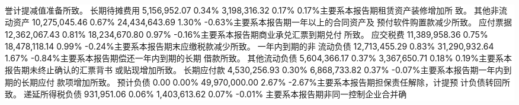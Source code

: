 誉计提减值准备所致。
长期待摊费用
5,156,952.07
0.34%
3,198,316.32
0.17%
0.17%主要系本报告期租赁资产装修增加所
致。
其他非流动资产
10,275,045.46
0.67%
24,434,643.69
1.30%
-0.63%主要系本报告期一年以上的合同资产及
预付软件购置款减少所致。
应付票据
12,362,067.43
0.81%
18,234,670.80
0.97%
-0.16%主要系本报告期商业承兑汇票到期兑付
所致。
应交税费
11,389,958.36
0.75%
18,478,118.14
0.99%
-0.24%主要系本报告期末应缴税款减少所致。
一年内到期的非
流动负债
12,713,455.29
0.83%
31,290,932.64
1.67%
-0.84%主要系本报告期偿还一年内到期的长期
借款所致。
其他流动负债
5,604,366.17
0.37%
3,367,650.71
0.18%
0.19%主要系本报告期未终止确认的汇票背书
或贴现增加所致。
长期应付款
4,530,256.93
0.30%
6,868,733.82
0.37%
-0.07%主要系本报告期一年内到期的长期应付
款项增加所致。
预计负债
0.00
0.00%
49,970,000.00
2.67%
-2.67%主要系本报告期担保责任解除，计提预
计负债转回所致。
递延所得税负债
931,951.06
0.06%
1,403,613.62
0.07%
-0.01%
主要系本报告期非同一控制企业合并确
